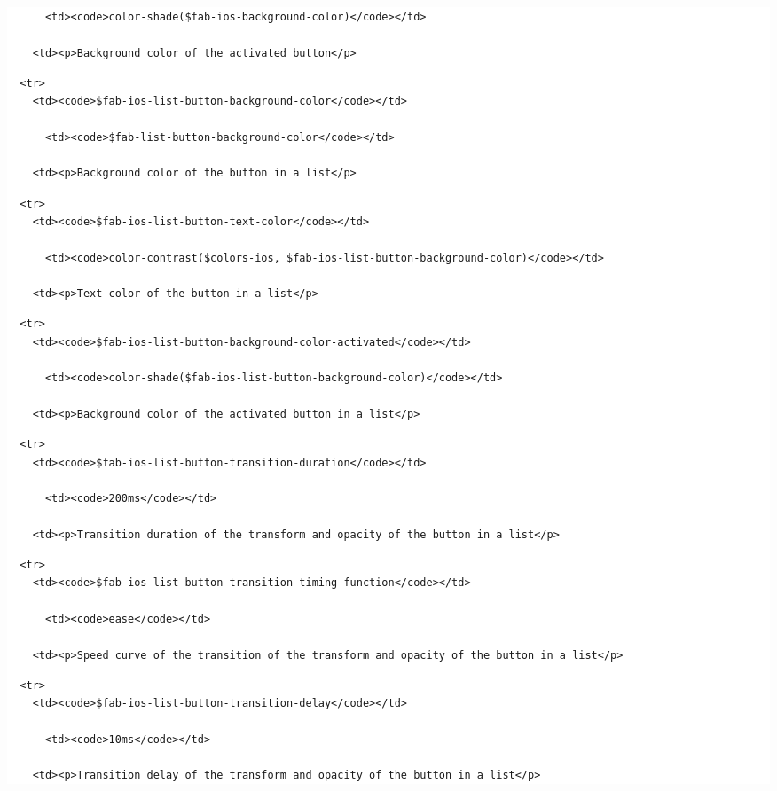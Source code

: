           <td><code>color-shade($fab-ios-background-color)</code></td>
        
        <td><p>Background color of the activated button</p>
</td>
      </tr>
      
      <tr>
        <td><code>$fab-ios-list-button-background-color</code></td>
        
          <td><code>$fab-list-button-background-color</code></td>
        
        <td><p>Background color of the button in a list</p>
</td>
      </tr>
      
      <tr>
        <td><code>$fab-ios-list-button-text-color</code></td>
        
          <td><code>color-contrast($colors-ios, $fab-ios-list-button-background-color)</code></td>
        
        <td><p>Text color of the button in a list</p>
</td>
      </tr>
      
      <tr>
        <td><code>$fab-ios-list-button-background-color-activated</code></td>
        
          <td><code>color-shade($fab-ios-list-button-background-color)</code></td>
        
        <td><p>Background color of the activated button in a list</p>
</td>
      </tr>
      
      <tr>
        <td><code>$fab-ios-list-button-transition-duration</code></td>
        
          <td><code>200ms</code></td>
        
        <td><p>Transition duration of the transform and opacity of the button in a list</p>
</td>
      </tr>
      
      <tr>
        <td><code>$fab-ios-list-button-transition-timing-function</code></td>
        
          <td><code>ease</code></td>
        
        <td><p>Speed curve of the transition of the transform and opacity of the button in a list</p>
</td>
      </tr>
      
      <tr>
        <td><code>$fab-ios-list-button-transition-delay</code></td>
        
          <td><code>10ms</code></td>
        
        <td><p>Transition delay of the transform and opacity of the button in a list</p>
</td>
      </tr>
      